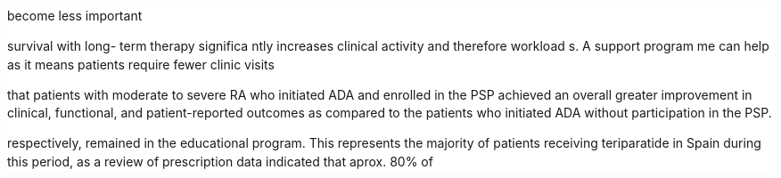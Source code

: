 become less 
important 

survival 
with 
long-
term 
therapy 
significa 
ntly 
increases 
clinical 
activity 
and 
therefore 
workload 
s. A 
support 
program 
me can 
help as it 
means 
patients 
require 
fewer 
clinic 
visits 

that patients 
with moderate 
to severe RA 
who initiated 
ADA and 
enrolled in the 
PSP achieved an 
overall greater 
improvement in 
clinical, 
functional, and 
patient-reported 
outcomes as 
compared to the 
patients who 
initiated ADA 
without 
participation in 
the PSP. 

respectively, 
remained in 
the 
educational 
program. This 
represents the 
majority of 
patients 
receiving 
teriparatide in 
Spain during 
this period, as 
a review of 
prescription 
data indicated 
that aprox. 
80% of 
